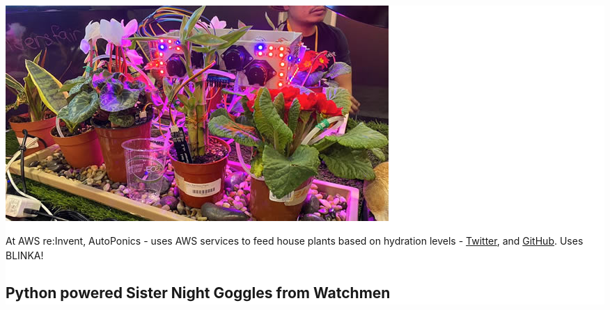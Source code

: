 [![AutoPonics](../assets/12172019/121719aws02.jpg)](https://github.com/aws-samples/aws-builders-fair-projects/tree/master/reinvent-2019/autoponics/thing-app/sensors)

At AWS re:Invent, AutoPonics - uses AWS services to feed house plants based on hydration levels - [Twitter](https://twitter.com/AWSreInvent/status/1202712798062465024), and [GitHub](https://github.com/aws-samples/aws-builders-fair-projects/tree/master/reinvent-2019/autoponics/thing-app/sensors). Uses BLINKA!

## Python powered Sister Night Goggles from Watchmen
